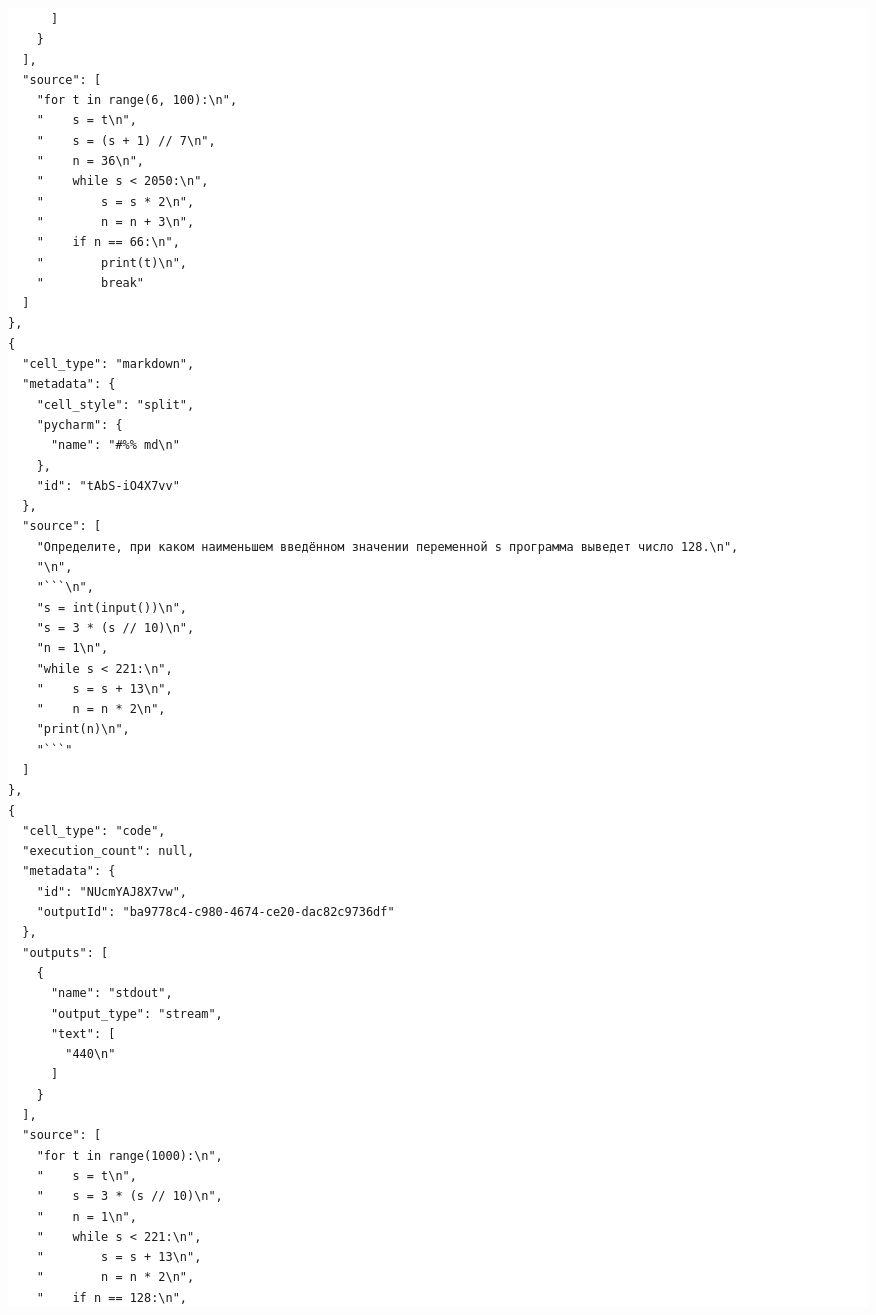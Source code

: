           ]
        }
      ],
      "source": [
        "for t in range(6, 100):\n",
        "    s = t\n",
        "    s = (s + 1) // 7\n",
        "    n = 36\n",
        "    while s < 2050:\n",
        "        s = s * 2\n",
        "        n = n + 3\n",
        "    if n == 66:\n",
        "        print(t)\n",
        "        break"
      ]
    },
    {
      "cell_type": "markdown",
      "metadata": {
        "cell_style": "split",
        "pycharm": {
          "name": "#%% md\n"
        },
        "id": "tAbS-iO4X7vv"
      },
      "source": [
        "Определите, при каком наименьшем введённом значении переменной s программа выведет число 128.\n",
        "\n",
        "```\n",
        "s = int(input())\n",
        "s = 3 * (s // 10)\n",
        "n = 1\n",
        "while s < 221:\n",
        "    s = s + 13\n",
        "    n = n * 2\n",
        "print(n)\n",
        "```"
      ]
    },
    {
      "cell_type": "code",
      "execution_count": null,
      "metadata": {
        "id": "NUcmYAJ8X7vw",
        "outputId": "ba9778c4-c980-4674-ce20-dac82c9736df"
      },
      "outputs": [
        {
          "name": "stdout",
          "output_type": "stream",
          "text": [
            "440\n"
          ]
        }
      ],
      "source": [
        "for t in range(1000):\n",
        "    s = t\n",
        "    s = 3 * (s // 10)\n",
        "    n = 1\n",
        "    while s < 221:\n",
        "        s = s + 13\n",
        "        n = n * 2\n",
        "    if n == 128:\n",